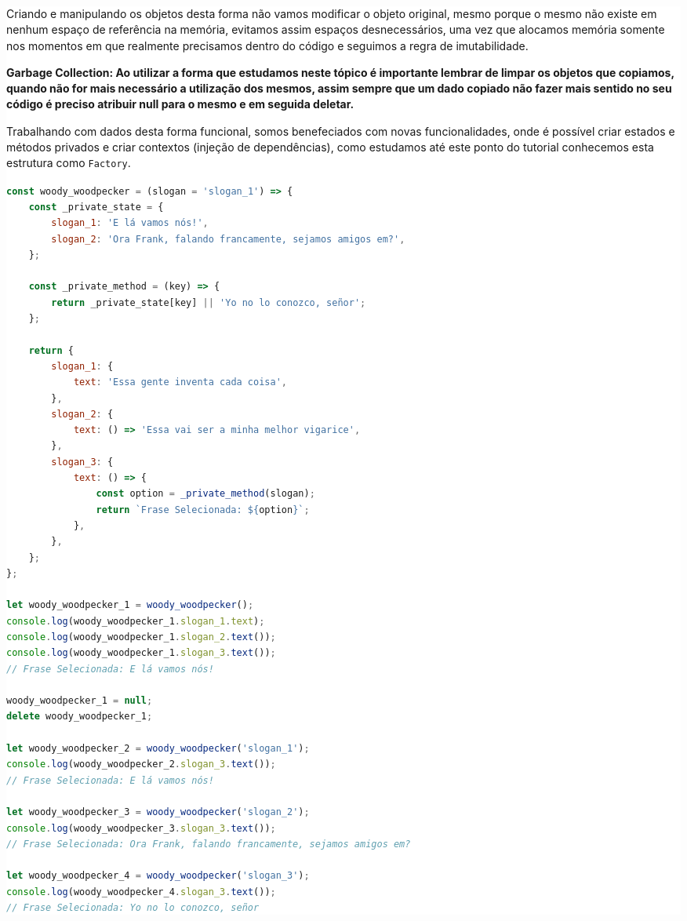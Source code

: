 Criando e manipulando os objetos desta forma não vamos modificar o objeto original, mesmo porque o mesmo não existe em nenhum espaço de referência na memória, evitamos assim espaços desnecessários, uma vez que alocamos memória somente nos momentos em que realmente precisamos dentro do código e seguimos a regra de imutabilidade.

**Garbage Collection: Ao utilizar a forma que estudamos neste tópico é importante lembrar de limpar os objetos que copiamos, quando não for mais necessário a utilização dos mesmos, assim sempre que um dado copiado não fazer mais sentido no seu código é preciso atribuir null para o mesmo e em seguida deletar.**

Trabalhando com dados desta forma funcional, somos benefeciados com novas funcionalidades, onde é possível criar estados e métodos privados e criar contextos (injeção de dependências), como estudamos até este ponto do tutorial conhecemos esta estrutura como `Factory`.

```javascript
const woody_woodpecker = (slogan = 'slogan_1') => {
	const _private_state = {
		slogan_1: 'E lá vamos nós!',
		slogan_2: 'Ora Frank, falando francamente, sejamos amigos em?',
	};

	const _private_method = (key) => {
		return _private_state[key] || 'Yo no lo conozco, señor';
	};

	return {
		slogan_1: {
			text: 'Essa gente inventa cada coisa',
		},
		slogan_2: {
			text: () => 'Essa vai ser a minha melhor vigarice',
		},
		slogan_3: {
			text: () => {
				const option = _private_method(slogan);
				return `Frase Selecionada: ${option}`;
			},
		},
	};
};

let woody_woodpecker_1 = woody_woodpecker();
console.log(woody_woodpecker_1.slogan_1.text);
console.log(woody_woodpecker_1.slogan_2.text());
console.log(woody_woodpecker_1.slogan_3.text());
// Frase Selecionada: E lá vamos nós!

woody_woodpecker_1 = null;
delete woody_woodpecker_1;

let woody_woodpecker_2 = woody_woodpecker('slogan_1');
console.log(woody_woodpecker_2.slogan_3.text());
// Frase Selecionada: E lá vamos nós!

let woody_woodpecker_3 = woody_woodpecker('slogan_2');
console.log(woody_woodpecker_3.slogan_3.text());
// Frase Selecionada: Ora Frank, falando francamente, sejamos amigos em?

let woody_woodpecker_4 = woody_woodpecker('slogan_3');
console.log(woody_woodpecker_4.slogan_3.text());
// Frase Selecionada: Yo no lo conozco, señor
```

